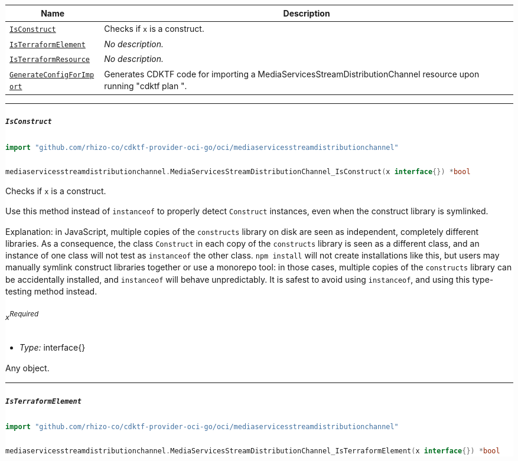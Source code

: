 | **Name** | **Description** |
| --- | --- |
| <code><a href="#rhizo-co-terraform-provider-oci.mediaServicesStreamDistributionChannel.MediaServicesStreamDistributionChannel.isConstruct">IsConstruct</a></code> | Checks if `x` is a construct. |
| <code><a href="#rhizo-co-terraform-provider-oci.mediaServicesStreamDistributionChannel.MediaServicesStreamDistributionChannel.isTerraformElement">IsTerraformElement</a></code> | *No description.* |
| <code><a href="#rhizo-co-terraform-provider-oci.mediaServicesStreamDistributionChannel.MediaServicesStreamDistributionChannel.isTerraformResource">IsTerraformResource</a></code> | *No description.* |
| <code><a href="#rhizo-co-terraform-provider-oci.mediaServicesStreamDistributionChannel.MediaServicesStreamDistributionChannel.generateConfigForImport">GenerateConfigForImport</a></code> | Generates CDKTF code for importing a MediaServicesStreamDistributionChannel resource upon running "cdktf plan <stack-name>". |

---

##### `IsConstruct` <a name="IsConstruct" id="rhizo-co-terraform-provider-oci.mediaServicesStreamDistributionChannel.MediaServicesStreamDistributionChannel.isConstruct"></a>

```go
import "github.com/rhizo-co/cdktf-provider-oci-go/oci/mediaservicesstreamdistributionchannel"

mediaservicesstreamdistributionchannel.MediaServicesStreamDistributionChannel_IsConstruct(x interface{}) *bool
```

Checks if `x` is a construct.

Use this method instead of `instanceof` to properly detect `Construct`
instances, even when the construct library is symlinked.

Explanation: in JavaScript, multiple copies of the `constructs` library on
disk are seen as independent, completely different libraries. As a
consequence, the class `Construct` in each copy of the `constructs` library
is seen as a different class, and an instance of one class will not test as
`instanceof` the other class. `npm install` will not create installations
like this, but users may manually symlink construct libraries together or
use a monorepo tool: in those cases, multiple copies of the `constructs`
library can be accidentally installed, and `instanceof` will behave
unpredictably. It is safest to avoid using `instanceof`, and using
this type-testing method instead.

###### `x`<sup>Required</sup> <a name="x" id="rhizo-co-terraform-provider-oci.mediaServicesStreamDistributionChannel.MediaServicesStreamDistributionChannel.isConstruct.parameter.x"></a>

- *Type:* interface{}

Any object.

---

##### `IsTerraformElement` <a name="IsTerraformElement" id="rhizo-co-terraform-provider-oci.mediaServicesStreamDistributionChannel.MediaServicesStreamDistributionChannel.isTerraformElement"></a>

```go
import "github.com/rhizo-co/cdktf-provider-oci-go/oci/mediaservicesstreamdistributionchannel"

mediaservicesstreamdistributionchannel.MediaServicesStreamDistributionChannel_IsTerraformElement(x interface{}) *bool
```
